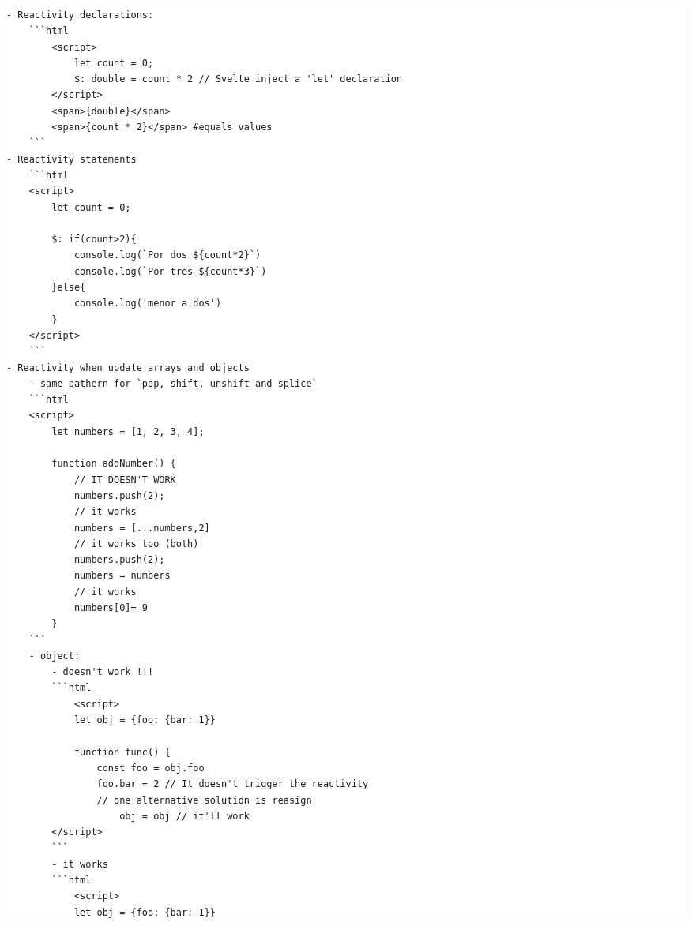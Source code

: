     - Reactivity declarations: 
        ```html
            <script>
                let count = 0;
                $: double = count * 2 // Svelte inject a 'let' declaration
            </script>
            <span>{double}</span>
            <span>{count * 2}</span> #equals values
        ```
    - Reactivity statements
        ```html
        <script>
            let count = 0;

            $: if(count>2){
                console.log(`Por dos ${count*2}`)
                console.log(`Por tres ${count*3}`)
            }else{
                console.log('menor a dos')
            }
        </script>
        ```
    - Reactivity when update arrays and objects
        - same pathern for `pop, shift, unshift and splice`
        ```html
        <script>
            let numbers = [1, 2, 3, 4];

            function addNumber() {
                // IT DOESN'T WORK
                numbers.push(2);   
                // it works
                numbers = [...numbers,2] 
                // it works too (both)
                numbers.push(2);   
                numbers = numbers
                // it works
                numbers[0]= 9
            }
        ```
        - object:
            - doesn't work !!!
            ```html
                <script>
                let obj = {foo: {bar: 1}}

                function func() {
                    const foo = obj.foo
                    foo.bar = 2 // It doesn't trigger the reactivity
                    // one alternative solution is reasign
                        obj = obj // it'll work
            </script>
            ```
            - it works
            ```html
                <script>
                let obj = {foo: {bar: 1}}
